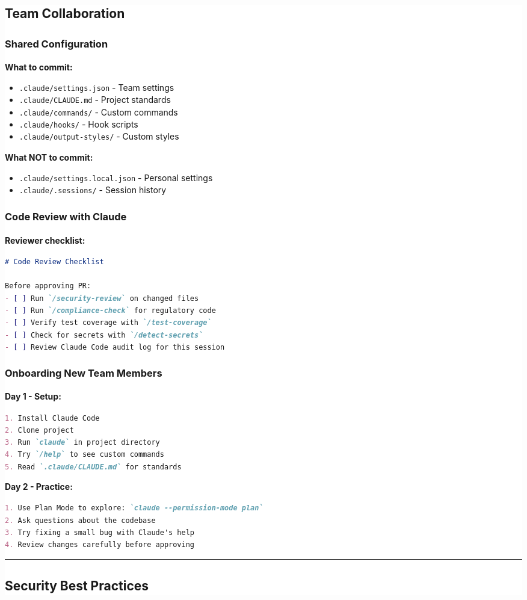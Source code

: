 
## Team Collaboration

### Shared Configuration

**What to commit:**
- `.claude/settings.json` - Team settings
- `.claude/CLAUDE.md` - Project standards
- `.claude/commands/` - Custom commands
- `.claude/hooks/` - Hook scripts
- `.claude/output-styles/` - Custom styles

**What NOT to commit:**
- `.claude/settings.local.json` - Personal settings
- `.claude/.sessions/` - Session history

### Code Review with Claude

**Reviewer checklist:**
```markdown
# Code Review Checklist

Before approving PR:
- [ ] Run `/security-review` on changed files
- [ ] Run `/compliance-check` for regulatory code
- [ ] Verify test coverage with `/test-coverage`
- [ ] Check for secrets with `/detect-secrets`
- [ ] Review Claude Code audit log for this session
```

### Onboarding New Team Members

**Day 1 - Setup:**
```markdown
1. Install Claude Code
2. Clone project
3. Run `claude` in project directory
4. Try `/help` to see custom commands
5. Read `.claude/CLAUDE.md` for standards
```

**Day 2 - Practice:**
```markdown
1. Use Plan Mode to explore: `claude --permission-mode plan`
2. Ask questions about the codebase
3. Try fixing a small bug with Claude's help
4. Review changes carefully before approving
```

---

## Security Best Practices
